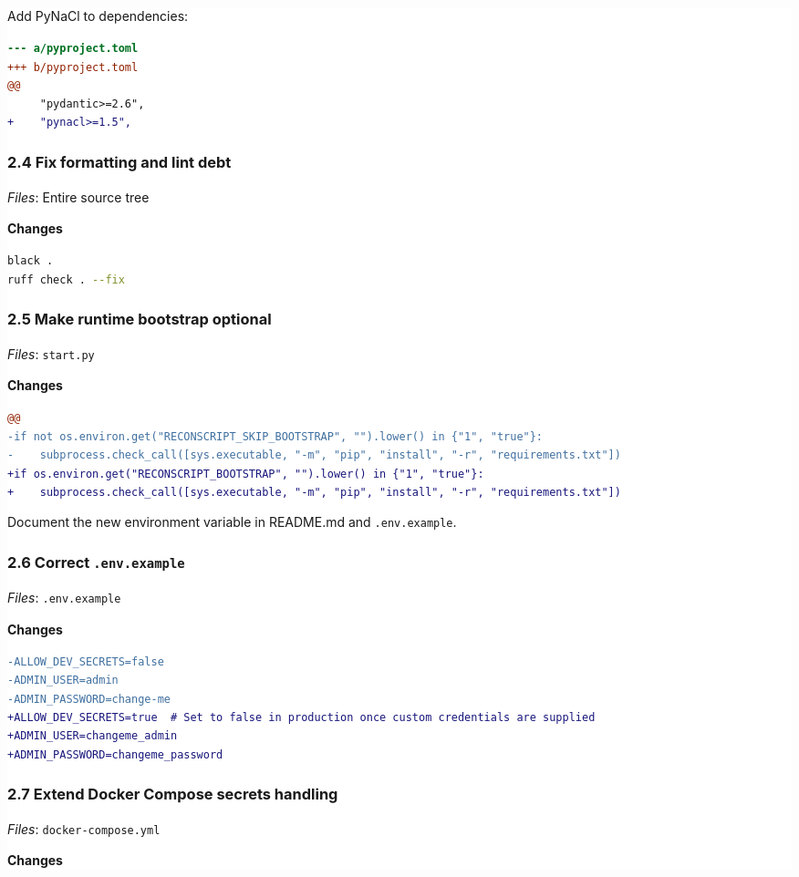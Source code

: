 Add PyNaCl to dependencies:

```diff
--- a/pyproject.toml
+++ b/pyproject.toml
@@
     "pydantic>=2.6",
+    "pynacl>=1.5",
```

### 2.4 Fix formatting and lint debt

*Files*: Entire source tree

**Changes**

```sh
black .
ruff check . --fix
```

### 2.5 Make runtime bootstrap optional

*Files*: `start.py`

**Changes**

```diff
@@
-if not os.environ.get("RECONSCRIPT_SKIP_BOOTSTRAP", "").lower() in {"1", "true"}:
-    subprocess.check_call([sys.executable, "-m", "pip", "install", "-r", "requirements.txt"])
+if os.environ.get("RECONSCRIPT_BOOTSTRAP", "").lower() in {"1", "true"}:
+    subprocess.check_call([sys.executable, "-m", "pip", "install", "-r", "requirements.txt"])
```

Document the new environment variable in README.md and `.env.example`.

### 2.6 Correct `.env.example`

*Files*: `.env.example`

**Changes**

```diff
-ALLOW_DEV_SECRETS=false
-ADMIN_USER=admin
-ADMIN_PASSWORD=change-me
+ALLOW_DEV_SECRETS=true  # Set to false in production once custom credentials are supplied
+ADMIN_USER=changeme_admin
+ADMIN_PASSWORD=changeme_password
```

### 2.7 Extend Docker Compose secrets handling

*Files*: `docker-compose.yml`

**Changes**

